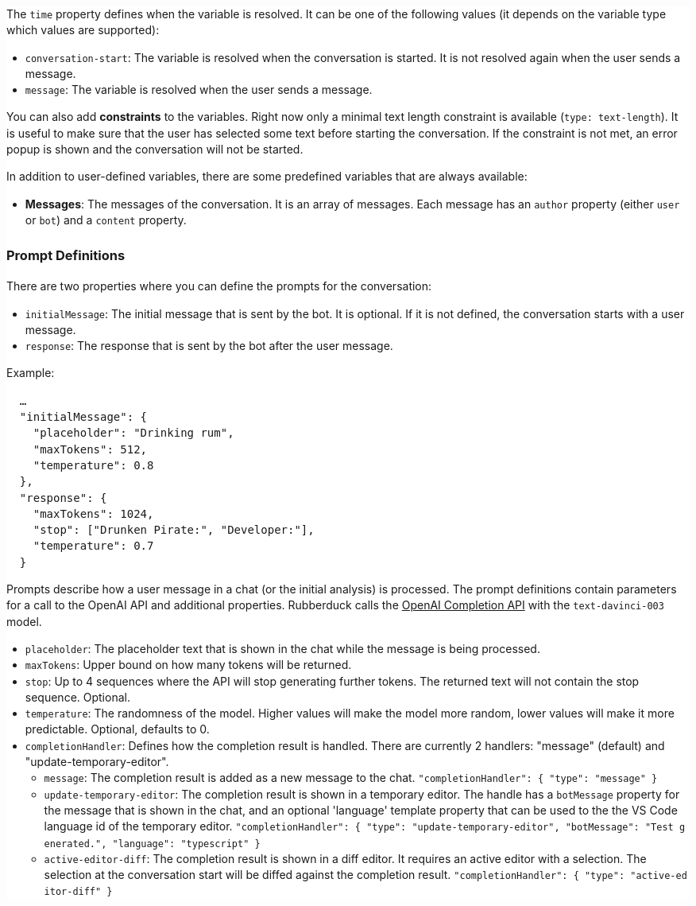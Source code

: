 The `time` property defines when the variable is resolved. It can be one of the following values (it depends on the variable type which values are supported):

- `conversation-start`: The variable is resolved when the conversation is started. It is not resolved again when the user sends a message.
- `message`: The variable is resolved when the user sends a message.

You can also add **constraints** to the variables. Right now only a minimal text length constraint is available (`type: text-length`). It is useful to make sure that the user has selected some text before starting the conversation. If the constraint is not met, an error popup is shown and the conversation will not be started.

In addition to user-defined variables, there are some predefined variables that are always available:

- **Messages**: The messages of the conversation. It is an array of messages. Each message has an `author` property (either `user` or `bot`) and a `content` property.

### Prompt Definitions

There are two properties where you can define the prompts for the conversation:

- `initialMessage`: The initial message that is sent by the bot. It is optional. If it is not defined, the conversation starts with a user message.
- `response`: The response that is sent by the bot after the user message.

Example:

<pre>
  …
  "initialMessage": {
    "placeholder": "Drinking rum",
    "maxTokens": 512,
    "temperature": 0.8
  },
  "response": {
    "maxTokens": 1024,
    "stop": ["Drunken Pirate:", "Developer:"],
    "temperature": 0.7
  }
</pre>

Prompts describe how a user message in a chat (or the initial analysis) is processed. The prompt definitions contain parameters for a call to the OpenAI API and additional properties. Rubberduck calls the [OpenAI Completion API](https://platform.openai.com/docs/api-reference/completions) with the `text-davinci-003` model.

- `placeholder`: The placeholder text that is shown in the chat while the message is being processed.
- `maxTokens`: Upper bound on how many tokens will be returned.
- `stop`: Up to 4 sequences where the API will stop generating further tokens. The returned text will not contain the stop sequence. Optional.
- `temperature`: The randomness of the model. Higher values will make the model more random, lower values will make it more predictable. Optional, defaults to 0.
- `completionHandler`: Defines how the completion result is handled. There are currently 2 handlers: "message" (default) and "update-temporary-editor".
  - `message`: The completion result is added as a new message to the chat. `"completionHandler": { "type": "message" }`
  - `update-temporary-editor`: The completion result is shown in a temporary editor. The handle has a `botMessage` property for the message that is shown in the chat, and an optional 'language' template property that can be used to the the VS Code language id of the temporary editor. `"completionHandler": { "type": "update-temporary-editor", "botMessage": "Test generated.", "language": "typescript" }`
  - `active-editor-diff`: The completion result is shown in a diff editor. It requires an active editor with a selection. The selection at the conversation start will be diffed against the completion result. `"completionHandler": { "type": "active-editor-diff" }`
